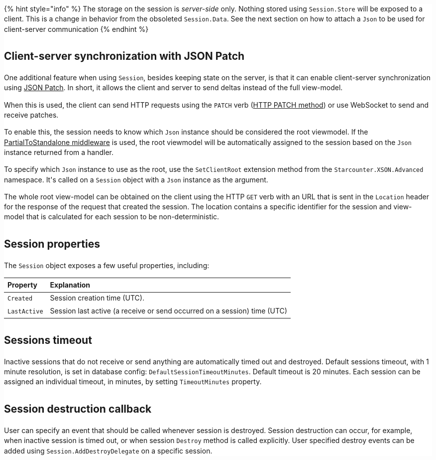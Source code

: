 {% hint style="info" %}
The storage on the session is _server-side_ only. Nothing stored using `Session.Store` will be exposed to a client. This is a change in behavior from the  obsoleted `Session.Data`. See the next section on how to attach a `Json` to be used for client-server communication
{% endhint %}

## Client-server synchronization with JSON Patch

One additional feature when using `Session`, besides keeping state on the server, is that it can enable client-server synchronization using [JSON Patch](http://tools.ietf.org/html/rfc6902). In short, it allows the client and server to send deltas instead of the full view-model.

When this is used, the client can send HTTP requests using the `PATCH` verb \([HTTP PATCH method](http://tools.ietf.org/html/rfc5789)\) or use WebSocket to send and receive patches.

To enable this, the session needs to know which `Json` instance should be considered the root viewmodel. If the [PartialToStandalone middleware](https://github.com/Starcounter/Docs/blob/2ffb62f69111b62d73cc9493ef5f190250aa8729/guides/network/middleware#partialtostandalonehtmlprovider) is used, the root viewmodel will be automatically assigned to the session based on the `Json`instance returned from a handler.

To specify which `Json` instance to use as the root, use the `SetClientRoot` extension method from the `Starcounter.XSON.Advanced` namespace. It's called on a `Session` object with a `Json` instance as the argument.

The whole root view-model can be obtained on the client using the HTTP `GET` verb with an URL that is sent in the `Location` header for the response of the request that created the session. The location contains a specific identifier for the session and view-model that is calculated for each session to be non-deterministic.

## Session properties

The `Session` object exposes a few useful properties, including:

| Property | Explanation |
| :--- | :--- |
| `Created` | Session creation time \(UTC\). |
| `LastActive` | Session last active \(a receive or send occurred on a session\) time \(UTC\) |

## Sessions timeout

Inactive sessions that do not receive or send anything are automatically timed out and destroyed. Default sessions timeout, with 1 minute resolution, is set in database config: `DefaultSessionTimeoutMinutes`. Default timeout is 20 minutes. Each session can be assigned an individual timeout, in minutes, by setting `TimeoutMinutes` property.

## Session destruction callback

User can specify an event that should be called whenever session is destroyed. Session destruction can occur, for example, when inactive session is timed out, or when session `Destroy` method is called explicitly. User specified destroy events can be added using `Session.AddDestroyDelegate` on a specific session.
